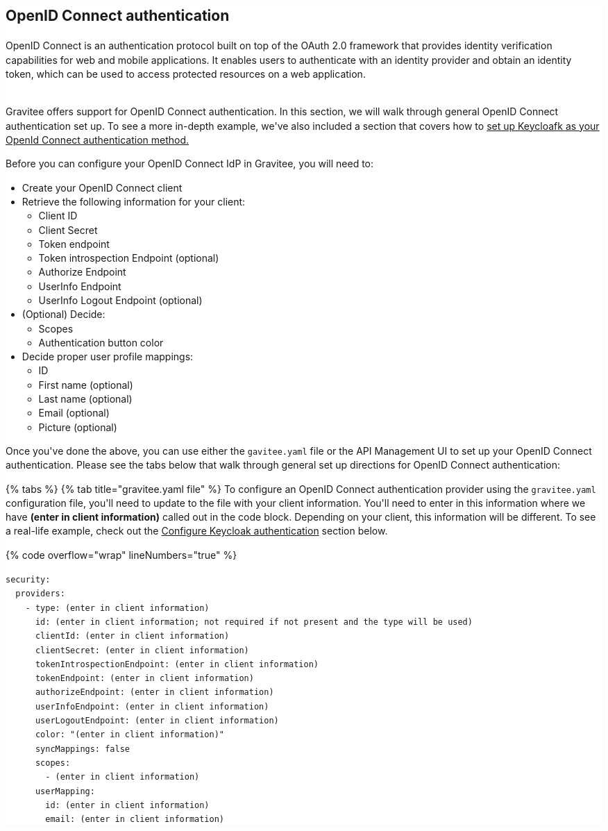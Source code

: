 ## OpenID Connect authentication

OpenID Connect is an authentication protocol built on top of the OAuth 2.0 framework that provides identity verification capabilities for web and mobile applications. It enables users to authenticate with an identity provider and obtain an identity token, which can be used to access protected resources on a web application.

\
Gravitee offers support for OpenID Connect authentication. In this section, we will walk through general OpenID Connect authentication set up. To see a more in-depth example, we've also included a section that covers how to [set up Keycloafk as your OpenId Connect authentication method.](authentication-and-sso.md#example-openid-connect-authentication-keycloak)

Before you can configure your OpenID Connect IdP in Gravitee, you will need to:

* Create your OpenID Connect client
* Retrieve the following information for your client:
  * Client ID
  * Client Secret
  * Token endpoint
  * Token introspection Endpoint (optional)
  * Authorize Endpoint
  * UserInfo Endpoint
  * UserInfo Logout Endpoint (optional)
* (Optional) Decide:
  * Scopes
  * Authentication button color
* Decide proper user profile mappings:
  * ID
  * First name (optional)
  * Last name  (optional)
  * Email  (optional)
  * Picture  (optional)

Once you've done the above, you can use either the `gavitee.yaml` file or the API Management UI to set up your OpenID Connect authentication. Please see the tabs below that walk through general set up directions for OpenID Connect authentication:

{% tabs %}
{% tab title="gravitee.yaml file" %}
To configure an OpenID Connect authentication provider using the `gravitee.yaml` configuration file, you'll need to update to the file with your client information. You'll need to enter in this information where we have **(enter in client information)** called out in the code block. Depending on your client, this information will be different. To see a real-life example, check out the [Configure Keycloak authentication](authentication-and-sso.md#example-keycloak-authentication) section below.

{% code overflow="wrap" lineNumbers="true" %}
```
security:
  providers:
    - type: (enter in client information)
      id: (enter in client information; not required if not present and the type will be used)
      clientId: (enter in client information)
      clientSecret: (enter in client information)
      tokenIntrospectionEndpoint: (enter in client information)
      tokenEndpoint: (enter in client information)
      authorizeEndpoint: (enter in client information)
      userInfoEndpoint: (enter in client information)
      userLogoutEndpoint: (enter in client information)
      color: "(enter in client information)"
      syncMappings: false
      scopes:
        - (enter in client information)
      userMapping:
        id: (enter in client information)
        email: (enter in client information)
```